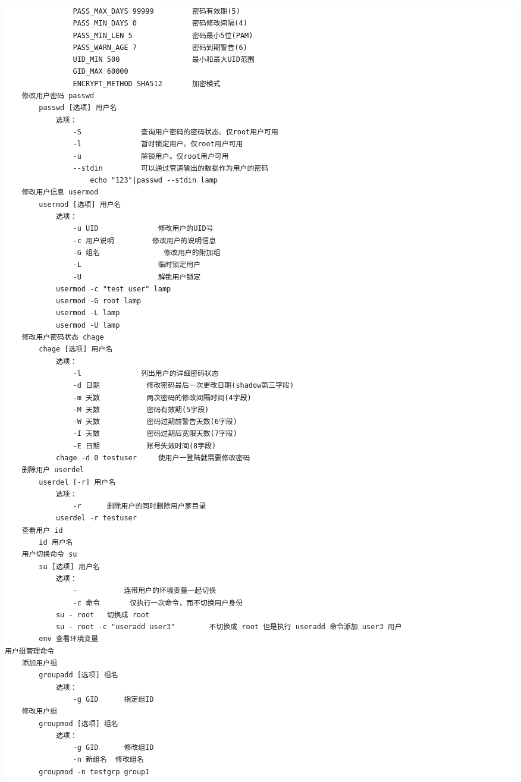 					PASS_MAX_DAYS 99999			密码有效期(5)
					PASS_MIN_DAYS 0				密码修改间隔(4)
					PASS_MIN_LEN 5				密码最小5位(PAM)
					PASS_WARN_AGE 7				密码到期警告(6)
					UID_MIN 500					最小和最大UID范围
					GID_MAX 60000
					ENCRYPT_METHOD SHA512		加密模式
		修改用户密码 passwd
			passwd [选项] 用户名
				选项：
					-S				查询用户密码的密码状态。仅root用户可用
					-l				暂时锁定用户。仅root用户可用
					-u				解锁用户。仅root用户可用
					--stdin			可以通过管道输出的数据作为用户的密码
						echo "123"|passwd --stdin lamp
		修改用户信息 usermod
			usermod [选项] 用户名
				选项：
					-u UID				修改用户的UID号
					-c 用户说明			修改用户的说明信息
					-G 组名				修改用户的附加组
					-L					临时锁定用户
					-U					解锁用户锁定
				usermod -c "test user" lamp
				usermod -G root lamp
				usermod -L lamp
				usermod -U lamp
		修改用户密码状态 chage
			chage [选项] 用户名
				选项：
					-l				列出用户的详细密码状态
					-d 日期			修改密码最后一次更改日期(shadow第三字段)
					-m 天数			两次密码的修改间隔时间(4字段)
					-M 天数			密码有效期(5字段)
					-W 天数			密码过期前警告天数(6字段)
					-I 天数			密码过期后宽限天数(7字段)
					-E 日期			账号失效时间(8字段)
				chage -d 0 testuser		使用户一登陆就需要修改密码
		删除用户 userdel
			userdel [-r] 用户名
				选项：
					-r		删除用户的同时删除用户家目录
				userdel -r testuser
		查看用户 id
			id 用户名
		用户切换命令 su
			su [选项] 用户名
				选项：
					-			连带用户的环境变量一起切换
					-c 命令		仅执行一次命令，而不切换用户身份
				su - root	切换成 root
				su - root -c "useradd user3"		不切换成 root 但是执行 useradd 命令添加 user3 用户
			env	查看环境变量
	用户组管理命令
		添加用户组
			groupadd [选项] 组名
				选项：
					-g GID		指定组ID
		修改用户组
			groupmod [选项] 组名
				选项：
					-g GID		修改组ID
					-n 新组名	修改组名
			groupmod -n testgrp group1